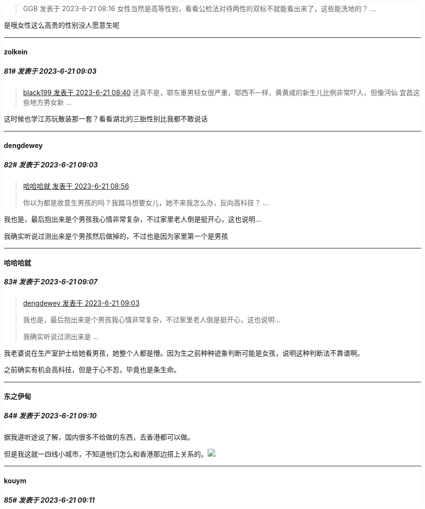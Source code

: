 <blockquote>GGB 发表于 2023-6-21 08:16
女性当然是高等性别，看看公检法对待两性的双标不就能看出来了，这些能洗地的？ ...</blockquote>
是哦女性这么高贵的性别没人愿意生呢

*****

####  zolkein  
##### 81#       发表于 2023-6-21 09:03

<blockquote><a href="httphttps://bbs.saraba1st.com/2b/forum.php?mod=redirect&amp;goto=findpost&amp;pid=61365391&amp;ptid=2140899" target="_blank">black199 发表于 2023-6-21 08:40</a>
还真不是，鄂东重男轻女很严重，鄂西不一样，黄黄咸的新生儿比例非常吓人，但像沔仙 宜昌这些地方男女新 ...</blockquote>
这时候也学江苏玩散装那一套？看看湖北的三胎性别比我都不敢说话

*****

####  dengdewey  
##### 82#       发表于 2023-6-21 09:03

<blockquote><a href="httphttps://bbs.saraba1st.com/2b/forum.php?mod=redirect&amp;goto=findpost&amp;pid=61365558&amp;ptid=2140899" target="_blank">哈哈哈就 发表于 2023-6-21 08:56</a>

你以为都是故意生男孩的吗？我踏马想要女儿，她不来我怎么办，反向高科技？ ...</blockquote>
我也是，最后抱出来是个男孩我心情非常复杂，不过家里老人倒是挺开心，这也说明…

我确实听说过测出来是个男孩然后做掉的，不过也是因为家里第一个是男孩


*****

####  哈哈哈就  
##### 83#       发表于 2023-6-21 09:07

<blockquote><a href="httphttps://bbs.saraba1st.com/2b/forum.php?mod=redirect&amp;goto=findpost&amp;pid=61365632&amp;ptid=2140899" target="_blank">dengdewey 发表于 2023-6-21 09:03</a>

我也是，最后抱出来是个男孩我心情非常复杂，不过家里老人倒是挺开心，这也说明…

我确实听说过测出来是 ...</blockquote>
我老婆说在生产室护士给她看男孩，她整个人都是懵。因为生之前种种迹象判断可能是女孩，说明这种判断法不靠谱啊。

之前确实有机会高科技，但是于心不忍，毕竟也是条生命。

*****

####  东之伊甸  
##### 84#       发表于 2023-6-21 09:10

据我道听途说了解，国内很多不给做的东西，去香港都可以做。

但是我这就一四线小城市，不知道他们怎么和香港那边搭上关系的。<img src="https://static.saraba1st.com/image/smiley/face2017/001.png" referrerpolicy="no-referrer">

*****

####  kouym  
##### 85#       发表于 2023-6-21 09:11
